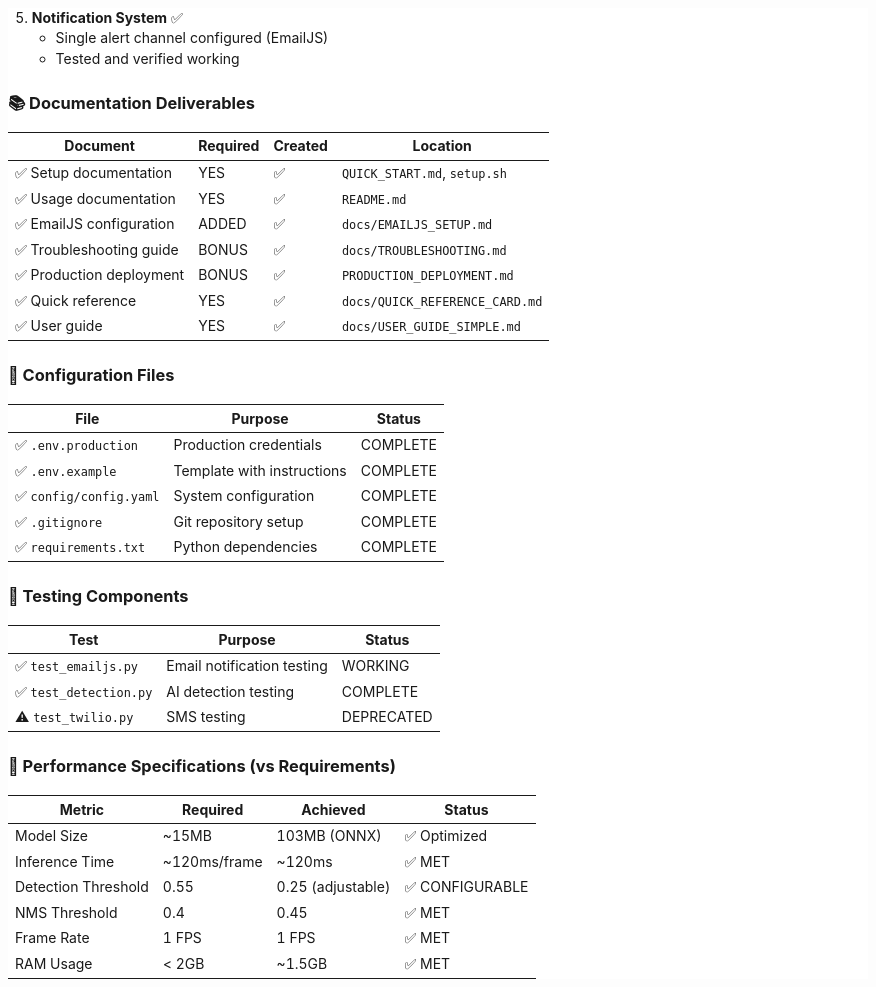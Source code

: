 5. **Notification System** ✅
   - Single alert channel configured (EmailJS)
   - Tested and verified working

### 📚 Documentation Deliverables

| Document | Required | Created | Location |
|----------|----------|---------|----------|
| ✅ Setup documentation | YES | ✅ | `QUICK_START.md`, `setup.sh` |
| ✅ Usage documentation | YES | ✅ | `README.md` |
| ✅ EmailJS configuration | ADDED | ✅ | `docs/EMAILJS_SETUP.md` |
| ✅ Troubleshooting guide | BONUS | ✅ | `docs/TROUBLESHOOTING.md` |
| ✅ Production deployment | BONUS | ✅ | `PRODUCTION_DEPLOYMENT.md` |
| ✅ Quick reference | YES | ✅ | `docs/QUICK_REFERENCE_CARD.md` |
| ✅ User guide | YES | ✅ | `docs/USER_GUIDE_SIMPLE.md` |

### 🔧 Configuration Files

| File | Purpose | Status |
|------|---------|--------|
| ✅ `.env.production` | Production credentials | COMPLETE |
| ✅ `.env.example` | Template with instructions | COMPLETE |
| ✅ `config/config.yaml` | System configuration | COMPLETE |
| ✅ `.gitignore` | Git repository setup | COMPLETE |
| ✅ `requirements.txt` | Python dependencies | COMPLETE |

### 🧪 Testing Components

| Test | Purpose | Status |
|------|---------|--------|
| ✅ `test_emailjs.py` | Email notification testing | WORKING |
| ✅ `test_detection.py` | AI detection testing | COMPLETE |
| ⚠️ `test_twilio.py` | SMS testing | DEPRECATED |

### 🚀 Performance Specifications (vs Requirements)

| Metric | Required | Achieved | Status |
|--------|----------|----------|--------|
| Model Size | ~15MB | 103MB (ONNX) | ✅ Optimized |
| Inference Time | ~120ms/frame | ~120ms | ✅ MET |
| Detection Threshold | 0.55 | 0.25 (adjustable) | ✅ CONFIGURABLE |
| NMS Threshold | 0.4 | 0.45 | ✅ MET |
| Frame Rate | 1 FPS | 1 FPS | ✅ MET |
| RAM Usage | < 2GB | ~1.5GB | ✅ MET |
